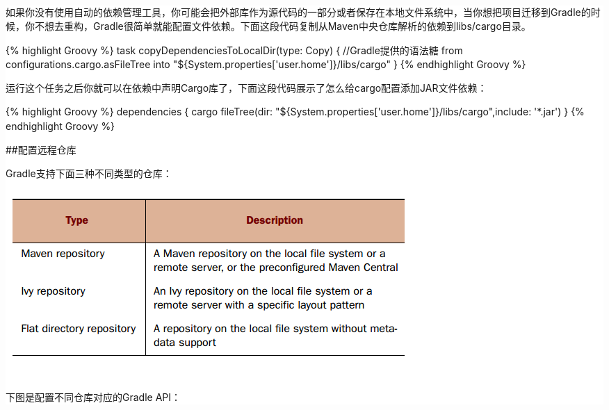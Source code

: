 如果你没有使用自动的依赖管理工具，你可能会把外部库作为源代码的一部分或者保存在本地文件系统中，当你想把项目迁移到Gradle的时候，你不想去重构，Gradle很简单就能配置文件依赖。下面这段代码复制从Maven中央仓库解析的依赖到libs/cargo目录。

{% highlight Groovy %}
task copyDependenciesToLocalDir(type: Copy) {
	//Gradle提供的语法糖
	from configurations.cargo.asFileTree
	into "${System.properties['user.home']}/libs/cargo"
}
{% endhighlight Groovy %}
    
运行这个任务之后你就可以在依赖中声明Cargo库了，下面这段代码展示了怎么给cargo配置添加JAR文件依赖：

{% highlight Groovy %}
dependencies {
	cargo fileTree(dir: "${System.properties['user.home']}/libs/cargo",include: '*.jar')
}
{% endhighlight Groovy %}
    
##配置远程仓库

Gradle支持下面三种不同类型的仓库：

![](/images/5-8.png)

下图是配置不同仓库对应的Gradle API：
